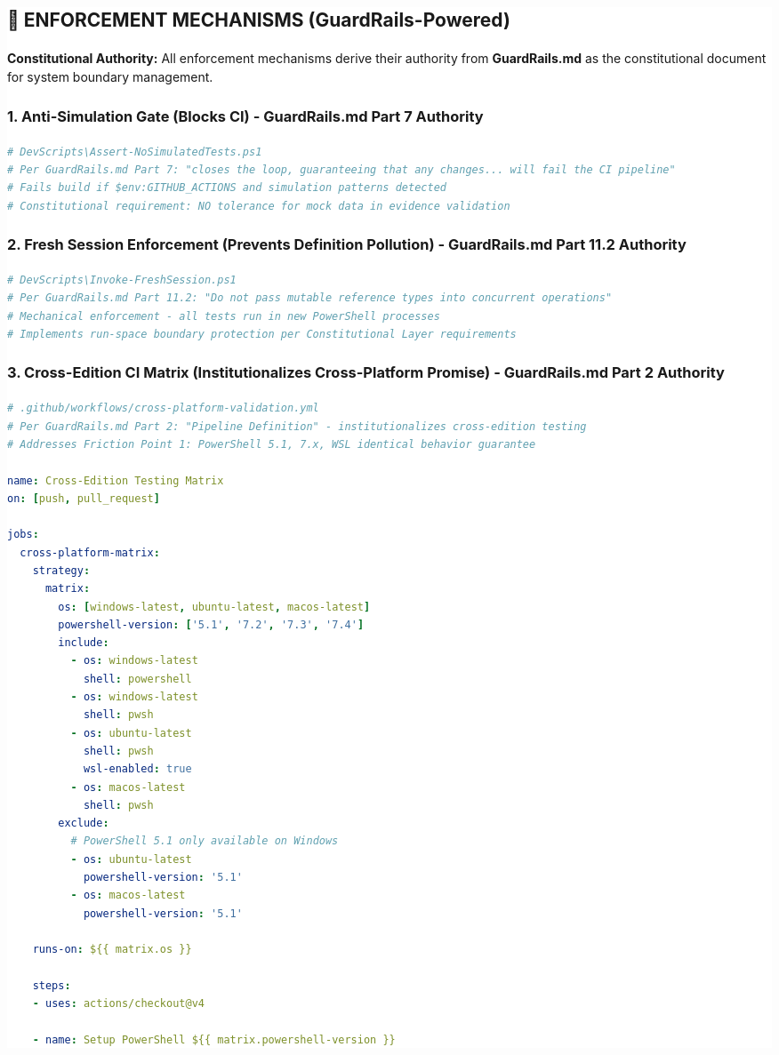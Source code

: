 ## 🚨 **ENFORCEMENT MECHANISMS (GuardRails-Powered)**

**Constitutional Authority:** All enforcement mechanisms derive their authority from **GuardRails.md** as the constitutional document for system boundary management.

### **1. Anti-Simulation Gate (Blocks CI) - GuardRails.md Part 7 Authority**
```powershell
# DevScripts\Assert-NoSimulatedTests.ps1
# Per GuardRails.md Part 7: "closes the loop, guaranteeing that any changes... will fail the CI pipeline"
# Fails build if $env:GITHUB_ACTIONS and simulation patterns detected
# Constitutional requirement: NO tolerance for mock data in evidence validation
```

### **2. Fresh Session Enforcement (Prevents Definition Pollution) - GuardRails.md Part 11.2 Authority**  
```powershell
# DevScripts\Invoke-FreshSession.ps1
# Per GuardRails.md Part 11.2: "Do not pass mutable reference types into concurrent operations"
# Mechanical enforcement - all tests run in new PowerShell processes
# Implements run-space boundary protection per Constitutional Layer requirements
```

### **3. Cross-Edition CI Matrix (Institutionalizes Cross-Platform Promise) - GuardRails.md Part 2 Authority**
```yaml
# .github/workflows/cross-platform-validation.yml
# Per GuardRails.md Part 2: "Pipeline Definition" - institutionalizes cross-edition testing
# Addresses Friction Point 1: PowerShell 5.1, 7.x, WSL identical behavior guarantee

name: Cross-Edition Testing Matrix
on: [push, pull_request]

jobs:
  cross-platform-matrix:
    strategy:
      matrix:
        os: [windows-latest, ubuntu-latest, macos-latest]
        powershell-version: ['5.1', '7.2', '7.3', '7.4']
        include:
          - os: windows-latest
            shell: powershell
          - os: windows-latest  
            shell: pwsh
          - os: ubuntu-latest
            shell: pwsh
            wsl-enabled: true
          - os: macos-latest
            shell: pwsh
        exclude:
          # PowerShell 5.1 only available on Windows
          - os: ubuntu-latest
            powershell-version: '5.1'
          - os: macos-latest
            powershell-version: '5.1'
            
    runs-on: ${{ matrix.os }}
    
    steps:
    - uses: actions/checkout@v4
    
    - name: Setup PowerShell ${{ matrix.powershell-version }}
```
